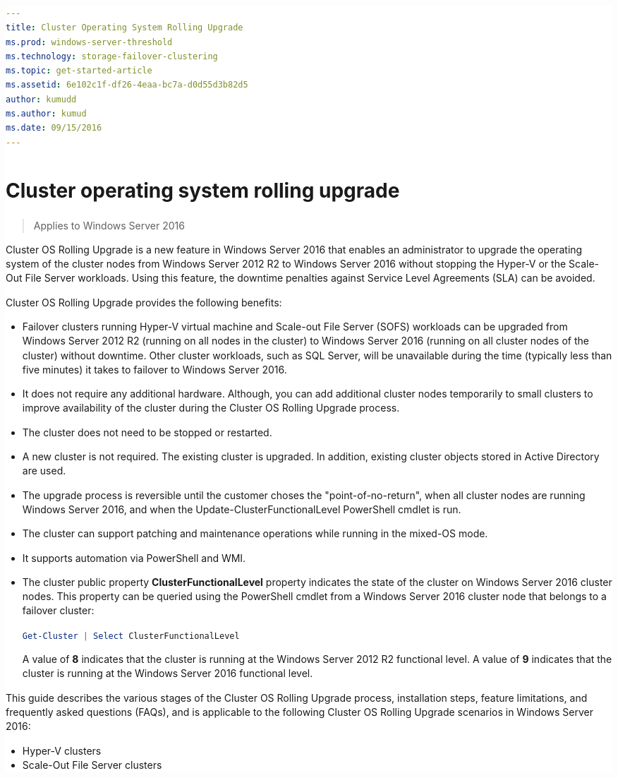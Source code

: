 ```yaml
---
title: Cluster Operating System Rolling Upgrade
ms.prod: windows-server-threshold
ms.technology: storage-failover-clustering
ms.topic: get-started-article
ms.assetid: 6e102c1f-df26-4eaa-bc7a-d0d55d3b82d5
author: kumudd
ms.author: kumud
ms.date: 09/15/2016
---
```

# Cluster operating system rolling upgrade
> Applies to Windows Server 2016

Cluster OS Rolling Upgrade is a new feature in Windows Server 2016 that enables an administrator to upgrade the operating system of the cluster nodes from Windows Server 2012 R2 to Windows Server 2016 without stopping the Hyper-V or the Scale-Out File Server workloads. Using this feature, the downtime penalties against Service Level Agreements (SLA) can be avoided.  

Cluster OS Rolling Upgrade provides the following benefits:  
- Failover clusters running Hyper-V virtual machine and Scale-out File Server (SOFS) workloads can be upgraded from  Windows Server 2012 R2  (running on all nodes in the cluster) to Windows Server 2016 (running on all cluster nodes of the cluster)  without downtime. Other cluster workloads, such as SQL Server, will be unavailable during the time (typically less than five minutes) it takes to failover to Windows Server 2016.  
- It does not require any additional hardware. Although, you can add additional cluster nodes temporarily to small clusters to improve availability of the cluster during the Cluster OS Rolling Upgrade process.  
- The cluster does not need to be stopped or restarted.  
- A new cluster is not required. The existing cluster is upgraded. In addition, existing cluster objects stored in Active Directory are used.  
- The upgrade process is reversible until the customer choses the "point-of-no-return", when all cluster nodes are running Windows Server 2016, and when the Update-ClusterFunctionalLevel PowerShell cmdlet is run.  
- The cluster can support patching and maintenance operations while running in the mixed-OS mode.  
- It supports automation via PowerShell and WMI.  
- The cluster public property **ClusterFunctionalLevel** property indicates the state of the cluster on Windows Server 2016 cluster nodes. This property can be queried using the PowerShell cmdlet from a Windows Server 2016 cluster node that belongs to a failover cluster:  
    ```PowerShell
    Get-Cluster | Select ClusterFunctionalLevel  
    ```  

    A value of **8** indicates that the cluster is running at the Windows Server 2012 R2 functional level. A value of **9** indicates that the cluster is running at the Windows Server 2016 functional level.  

This guide describes the various stages of the Cluster OS Rolling Upgrade process, installation steps, feature limitations, and frequently asked questions (FAQs), and is applicable to the following Cluster OS Rolling Upgrade scenarios in Windows Server 2016:  
- Hyper-V clusters  
- Scale-Out File Server clusters  
